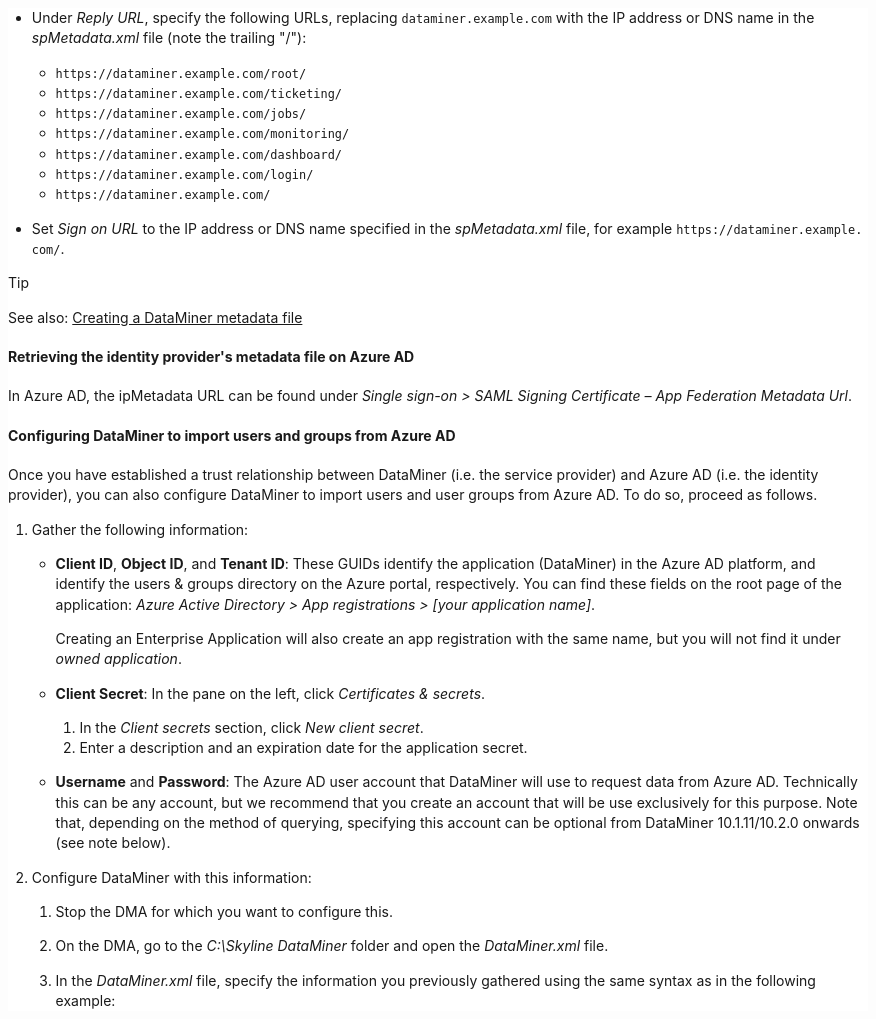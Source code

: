    - Under *Reply URL*, specify the following URLs, replacing ``dataminer.example.com`` with the IP address or DNS name in the *spMetadata.xml* file (note the trailing "/"):

     - ``https://dataminer.example.com/root/``
     - ``https://dataminer.example.com/ticketing/``
     - ``https://dataminer.example.com/jobs/``
     - ``https://dataminer.example.com/monitoring/``
     - ``https://dataminer.example.com/dashboard/``
     - ``https://dataminer.example.com/login/``
     - ``https://dataminer.example.com/``

   - Set *Sign on URL* to the IP address or DNS name specified in the *spMetadata.xml* file, for example ``https://dataminer.example.com/``.

   > [!TIP]
   > See also: [Creating a DataMiner metadata file](#creating-a-dataminer-metadata-file)

#### Retrieving the identity provider's metadata file on Azure AD

In Azure AD, the ipMetadata URL can be found under *Single sign-on > SAML Signing Certificate – App Federation Metadata Url*.

#### Configuring DataMiner to import users and groups from Azure AD

Once you have established a trust relationship between DataMiner (i.e. the service provider) and Azure AD (i.e. the identity provider), you can also configure DataMiner to import users and user groups from Azure AD. To do so, proceed as follows.

1. Gather the following information:

   - **Client ID**, **Object ID**, and **Tenant ID**: These GUIDs identify the application (DataMiner) in the Azure AD platform, and identify the users & groups directory on the Azure portal, respectively. You can find these fields on the root page of the application: *Azure Active Directory > App registrations > [your application name]*.

     Creating an Enterprise Application will also create an app registration with the same name, but you will not find it under *owned application*.

   - **Client Secret**: In the pane on the left, click *Certificates & secrets*.

     1. In the *Client secrets* section, click *New client secret*.
     1. Enter a description and an expiration date for the application secret.

   - **Username** and **Password**: The Azure AD user account that DataMiner will use to request data from Azure AD. Technically this can be any account, but we recommend that you create an account that will be use exclusively for this purpose. Note that, depending on the method of querying, specifying this account can be optional from DataMiner 10.1.11/10.2.0 onwards (see note below).

1. Configure DataMiner with this information:

   1. Stop the DMA for which you want to configure this.

   1. On the DMA, go to the *C:\\Skyline DataMiner* folder and open the *DataMiner.xml* file.

   1. In the *DataMiner.xml* file, specify the information you previously gathered using the same syntax as in the following example:
